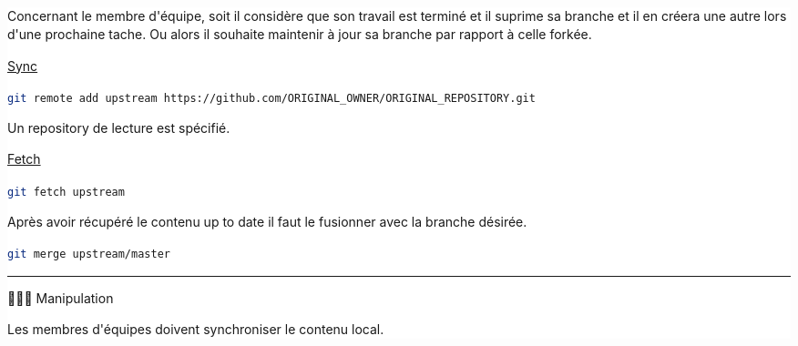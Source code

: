 Concernant le membre d'équipe, soit il considère que son travail est terminé et il  suprime sa branche et il en créera une autre lors d'une prochaine tache. Ou alors il souhaite maintenir à jour sa branche par rapport à celle forkée.

[Sync](https://help.github.com/en/github/collaborating-with-issues-and-pull-requests/syncing-a-fork)

```bash
git remote add upstream https://github.com/ORIGINAL_OWNER/ORIGINAL_REPOSITORY.git
```
Un repository de lecture est spécifié.

[Fetch](https://git-scm.com/docs/git-fetch)

```bash
git fetch upstream
```

Après avoir récupéré le contenu up to date il faut le fusionner avec la branche désirée.

```bash
git merge upstream/master
```

___

👨🏻‍💻 Manipulation

Les membres d'équipes doivent synchroniser le contenu local.
